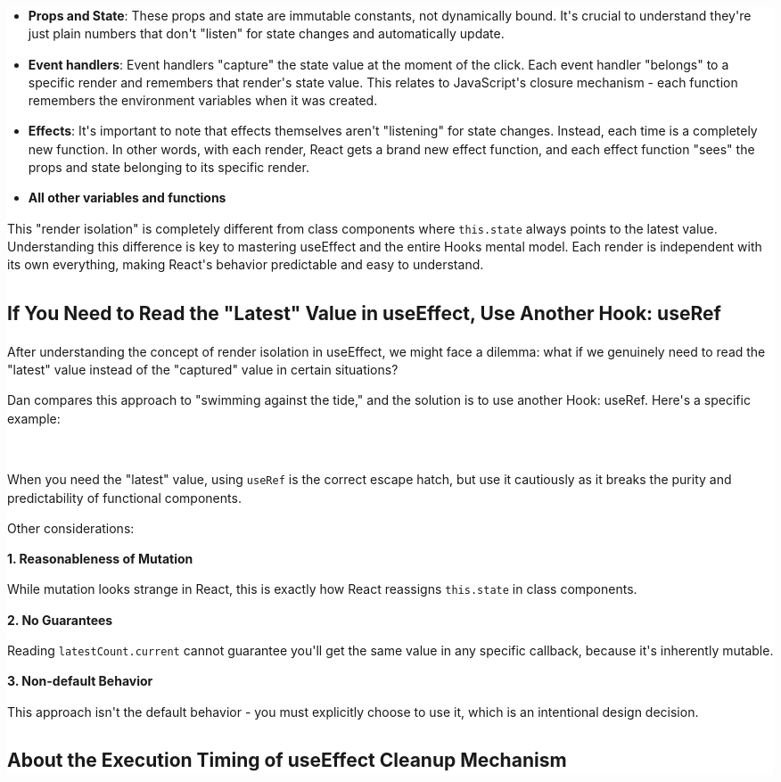 - **Props and State**: These props and state are immutable constants, not dynamically bound. It's crucial to understand they're just plain numbers that don't "listen" for state changes and automatically update.

- **Event handlers**: Event handlers "capture" the state value at the moment of the click. Each event handler "belongs" to a specific render and remembers that render's state value. This relates to JavaScript's closure mechanism - each function remembers the environment variables when it was created.

- **Effects**: It's important to note that effects themselves aren't "listening" for state changes. Instead, each time is a completely new function. In other words, with each render, React gets a brand new effect function, and each effect function "sees" the props and state belonging to its specific render.

- **All other variables and functions**

This "render isolation" is completely different from class components where `this.state` always points to the latest value. Understanding this difference is key to mastering useEffect and the entire Hooks mental model. Each render is independent with its own everything, making React's behavior predictable and easy to understand.

## If You Need to Read the "Latest" Value in useEffect, Use Another Hook: useRef

After understanding the concept of render isolation in useEffect, we might face a dilemma: what if we genuinely need to read the "latest" value instead of the "captured" value in certain situations?

Dan compares this approach to "swimming against the tide," and the solution is to use another Hook: useRef. Here's a specific example:

<picture>
  <source srcset="/images/article-contents/webp/mastering-useeffect/code-1.webp" type="image/webp">
  <img src="/images/article-contents/png/mastering-useeffect/code-1.png" alt="" loading="lazy" style="width: 100%; border-radius: 10px;">
</picture>

When you need the "latest" value, using `useRef` is the correct escape hatch, but use it cautiously as it breaks the purity and predictability of functional components.

Other considerations:

**1. Reasonableness of Mutation**

While mutation looks strange in React, this is exactly how React reassigns `this.state` in class components.

**2. No Guarantees**

Reading `latestCount.current` cannot guarantee you'll get the same value in any specific callback, because it's inherently mutable.

**3. Non-default Behavior**

This approach isn't the default behavior - you must explicitly choose to use it, which is an intentional design decision.

## About the Execution Timing of useEffect Cleanup Mechanism
